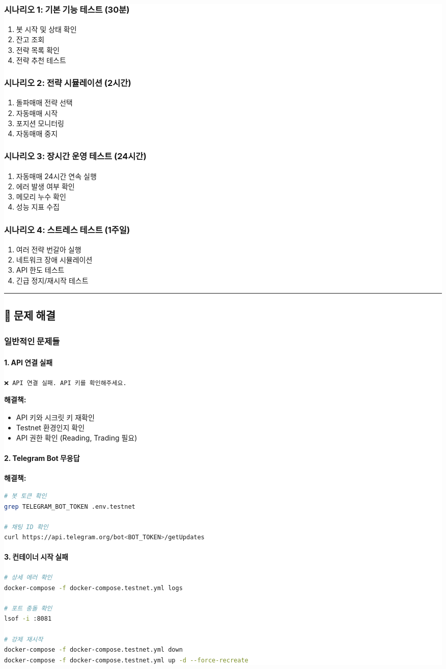 ### 시나리오 1: 기본 기능 테스트 (30분)
1. 봇 시작 및 상태 확인
2. 잔고 조회
3. 전략 목록 확인
4. 전략 추천 테스트

### 시나리오 2: 전략 시뮬레이션 (2시간)
1. 돌파매매 전략 선택
2. 자동매매 시작
3. 포지션 모니터링
4. 자동매매 중지

### 시나리오 3: 장시간 운영 테스트 (24시간)
1. 자동매매 24시간 연속 실행
2. 에러 발생 여부 확인
3. 메모리 누수 확인
4. 성능 지표 수집

### 시나리오 4: 스트레스 테스트 (1주일)
1. 여러 전략 번갈아 실행
2. 네트워크 장애 시뮬레이션
3. API 한도 테스트
4. 긴급 정지/재시작 테스트

---

## 🚨 문제 해결

### 일반적인 문제들

#### 1. API 연결 실패
```
❌ API 연결 실패. API 키를 확인해주세요.
```
**해결책:**
- API 키와 시크릿 키 재확인
- Testnet 환경인지 확인
- API 권한 확인 (Reading, Trading 필요)

#### 2. Telegram Bot 무응답
**해결책:**
```bash
# 봇 토큰 확인
grep TELEGRAM_BOT_TOKEN .env.testnet

# 채팅 ID 확인
curl https://api.telegram.org/bot<BOT_TOKEN>/getUpdates
```

#### 3. 컨테이너 시작 실패
```bash
# 상세 에러 확인
docker-compose -f docker-compose.testnet.yml logs

# 포트 충돌 확인
lsof -i :8081

# 강제 재시작
docker-compose -f docker-compose.testnet.yml down
docker-compose -f docker-compose.testnet.yml up -d --force-recreate
```
